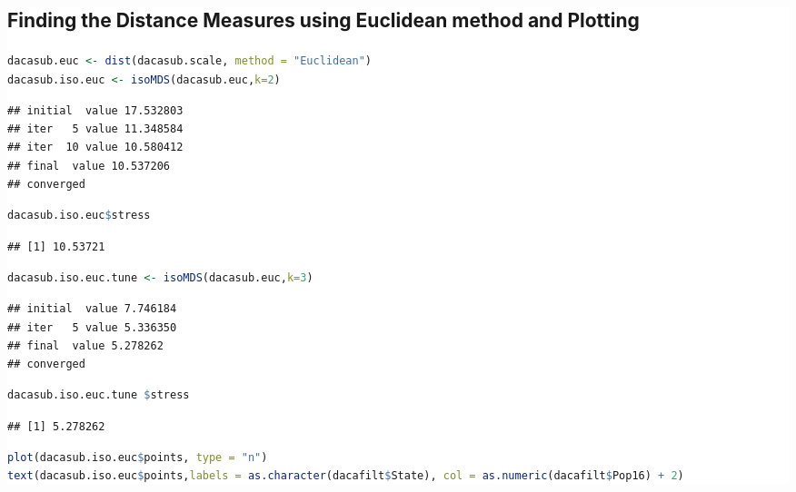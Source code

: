 ## Finding the Distance Measures using Euclidean method and Plotting

``` r
dacasub.euc <- dist(dacasub.scale, method = "Euclidean")
dacasub.iso.euc <- isoMDS(dacasub.euc,k=2)
```

    ## initial  value 17.532803 
    ## iter   5 value 11.348584
    ## iter  10 value 10.580412
    ## final  value 10.537206 
    ## converged

``` r
dacasub.iso.euc$stress
```

    ## [1] 10.53721

``` r
dacasub.iso.euc.tune <- isoMDS(dacasub.euc,k=3)
```

    ## initial  value 7.746184 
    ## iter   5 value 5.336350
    ## final  value 5.278262 
    ## converged

``` r
dacasub.iso.euc.tune $stress
```

    ## [1] 5.278262

``` r
plot(dacasub.iso.euc$points, type = "n")
text(dacasub.iso.euc$points,labels = as.character(dacafilt$State), col = as.numeric(dacafilt$Pop16) + 2)
```
